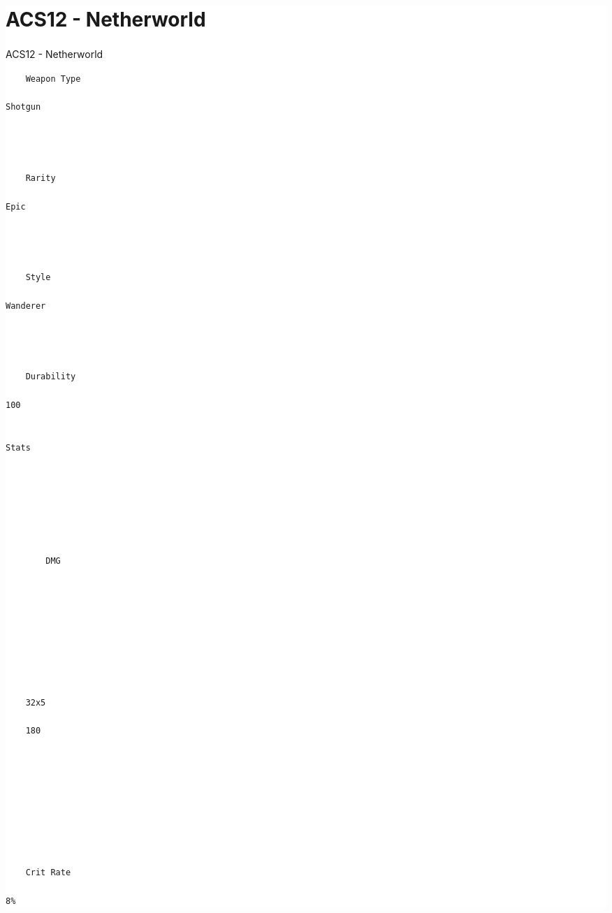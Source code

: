 # ACS12 - Netherworld

ACS12 - Netherworld


	
		
		
	
	



	
		Weapon Type
	
	Shotgun



	
		Rarity
	
	Epic



	
		Style
	
	Wanderer



	
		Durability
	
	100


	Stats

	
	
	
	
		
		
			DMG
		
			 
		
		
	
	
	
	
	
		32x5
	
		180
	
	
	





	
		Crit Rate
	
	8%


